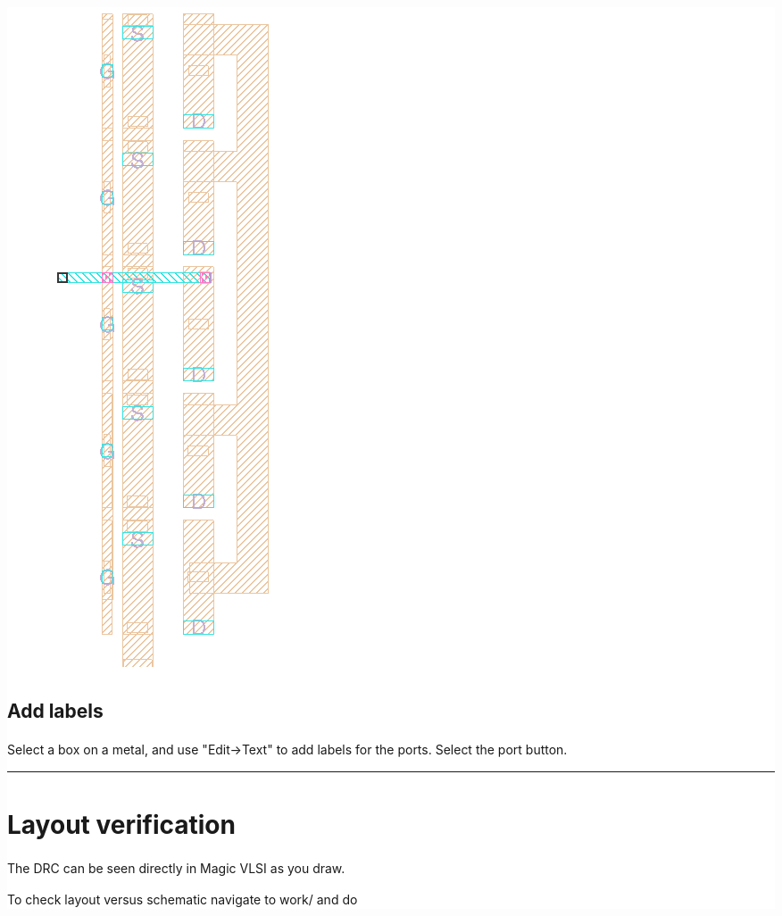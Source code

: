 ![](media/drains.png)

## Add labels

Select a box on a metal, and use "Edit->Text" to add labels for the ports.
Select the port button.

---

# Layout verification <a name="ver"></a>

The DRC can be seen directly in Magic VLSI as you draw.

To check layout versus schematic navigate to work/ and do
